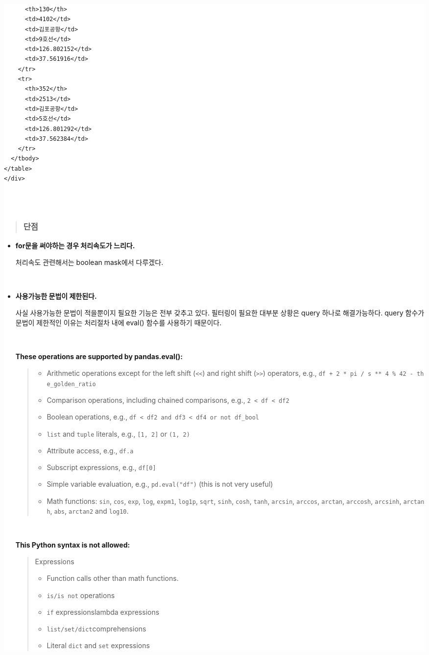           <th>130</th>
          <td>4102</td>
          <td>김포공항</td>
          <td>9호선</td>
          <td>126.802152</td>
          <td>37.561916</td>
        </tr>
        <tr>
          <th>352</th>
          <td>2513</td>
          <td>김포공항</td>
          <td>5호선</td>
          <td>126.801292</td>
          <td>37.562384</td>
        </tr>
      </tbody>
    </table>
    </div>
    

  <br><br>

  



> ### 단점
*  **for문을 써야하는 경우 처리속도가 느리다.**

   처리속도 관련해서는 boolean mask에서 다루겠다.
    
    <br>

* **사용가능한 문법이 제한된다.**

    사실 사용가능한 문법이 적을뿐이지 필요한 기능은 전부 갖추고 있다. 필터링이 필요한 대부분 상황은 query 하나로 해결가능하다. query 함수가 문법이 제한적인 이유는 처리절차 내에 eval() 함수를 사용하기 때문이다.
    
    <br>

    **These operations are supported by pandas.eval():**
  >
  >  - Arithmetic operations except for the left shift (`<<`) and right shift (`>>`) operators, e.g., `df + 2 * pi / s ** 4 % 42 - the_golden_ratio`
  >
  > - Comparison operations, including chained comparisons, e.g., `2 < df < df2`
  > - Boolean operations, e.g., `df < df2 and df3 < df4 or not df_bool`
  > - `list` and `tuple` literals, e.g., `[1, 2]` or `(1, 2)`
  > - Attribute access, e.g., `df.a`
  > - Subscript expressions, e.g., `df[0]`
  > - Simple variable evaluation, e.g., `pd.eval("df")` (this is not very useful)
  > - Math functions: `sin`, `cos`, `exp`, `log`, `expm1`, `log1p`, `sqrt`, `sinh`, `cosh`, `tanh`, `arcsin`, `arccos`, `arctan`, `arccosh`, `arcsinh`, `arctanh`, `abs`, `arctan2` and `log10`.

    <br>

    **This Python syntax is not allowed:**
  >
  > Expressions
  >       
  > - Function calls other than math functions.
  > 
  > - `is/is not` operations
  > 
  > - `if` expressionslambda expressions
  > 
  > - `list/set/dict`comprehensions
  > 
  > - Literal `dict` and `set` expressions
  > 